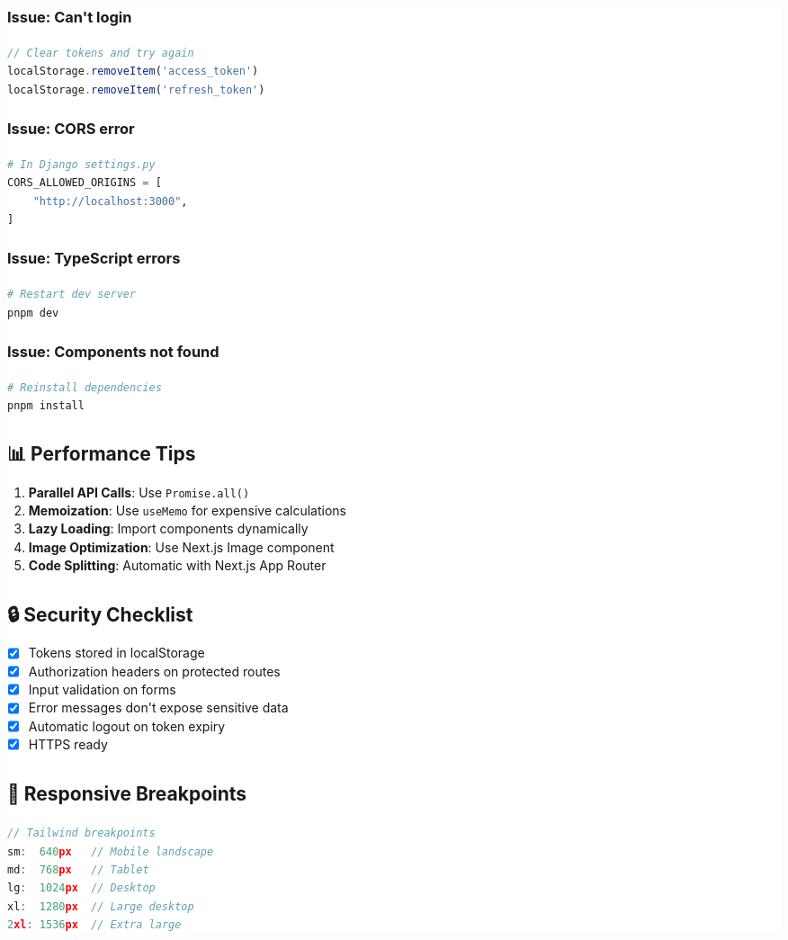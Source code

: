 ### Issue: Can't login
```javascript
// Clear tokens and try again
localStorage.removeItem('access_token')
localStorage.removeItem('refresh_token')
```

### Issue: CORS error
```python
# In Django settings.py
CORS_ALLOWED_ORIGINS = [
    "http://localhost:3000",
]
```

### Issue: TypeScript errors
```bash
# Restart dev server
pnpm dev
```

### Issue: Components not found
```bash
# Reinstall dependencies
pnpm install
```

## 📊 Performance Tips

1. **Parallel API Calls**: Use `Promise.all()`
2. **Memoization**: Use `useMemo` for expensive calculations
3. **Lazy Loading**: Import components dynamically
4. **Image Optimization**: Use Next.js Image component
5. **Code Splitting**: Automatic with Next.js App Router

## 🔒 Security Checklist

- [x] Tokens stored in localStorage
- [x] Authorization headers on protected routes
- [x] Input validation on forms
- [x] Error messages don't expose sensitive data
- [x] Automatic logout on token expiry
- [x] HTTPS ready

## 📱 Responsive Breakpoints

```typescript
// Tailwind breakpoints
sm:  640px   // Mobile landscape
md:  768px   // Tablet
lg:  1024px  // Desktop
xl:  1280px  // Large desktop
2xl: 1536px  // Extra large
```
